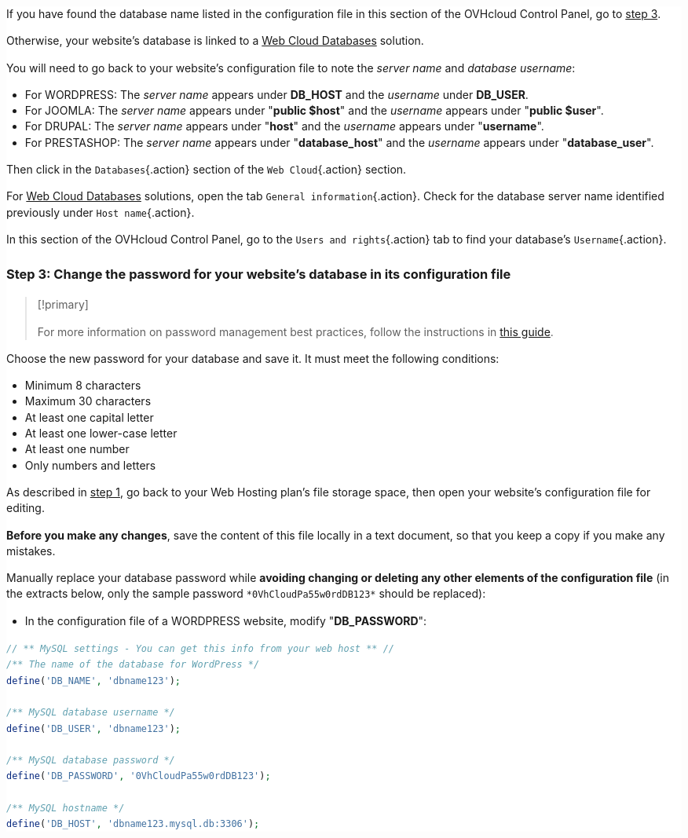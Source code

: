 If you have found the database name listed in the configuration file in this section of the OVHcloud Control Panel, go to [step 3](sql_change_password_#step3.).

Otherwise, your website’s database is linked to a [Web Cloud Databases](https://www.ovh.co.uk/cloud/cloud-databases/) solution.

You will need to go back to your website’s configuration file to note the *server name* and *database username*:

- For WORDPRESS: The *server name* appears under **DB_HOST** and the *username* under **DB_USER**.
- For JOOMLA: The *server name* appears under "**public $host**" and the *username* appears under "**public $user**".
- For DRUPAL: The *server name* appears under "**host**" and the *username* appears under "**username**".
- For PRESTASHOP: The *server name* appears under "**database_host**" and the *username* appears under "**database_user**".

Then click in the `Databases`{.action} section of the `Web Cloud`{.action} section.

For [Web Cloud Databases](https://www.ovh.co.uk/cloud/cloud-databases/) solutions, open the tab `General information`{.action}. Check for the database server name identified previously under `Host name`{.action}.

In this section of the OVHcloud Control Panel, go to the `Users and rights`{.action} tab to find your database’s `Username`{.action}.

### Step 3: Change the password for your website’s database in its configuration file <a name="step3"></a>

> [!primary]
>
> For more information on password management best practices, follow the instructions in [this guide](manage-ovh-password1.).
>

Choose the new password for your database and save it. It must meet the following conditions:

- Minimum 8 characters
- Maximum 30 characters
- At least one capital letter
- At least one lower-case letter
- At least one number
- Only numbers and letters

As described in [step 1](sql_change_password_#step1.), go back to your Web Hosting plan’s file storage space, then open your website’s configuration file for editing.

**Before you make any changes**, save the content of this file locally in a text document, so that you keep a copy if you make any mistakes.

Manually replace your database password while **avoiding changing or deleting any other elements of the configuration file** (in the extracts below, only the sample password `*0VhCloudPa55w0rdDB123*` should be replaced):

- In the configuration file of a WORDPRESS website, modify "**DB_PASSWORD**":

```php
// ** MySQL settings - You can get this info from your web host ** //
/** The name of the database for WordPress */
define('DB_NAME', 'dbname123');
 
/** MySQL database username */
define('DB_USER', 'dbname123');
 
/** MySQL database password */
define('DB_PASSWORD', '0VhCloudPa55w0rdDB123');
 
/** MySQL hostname */
define('DB_HOST', 'dbname123.mysql.db:3306');
```
